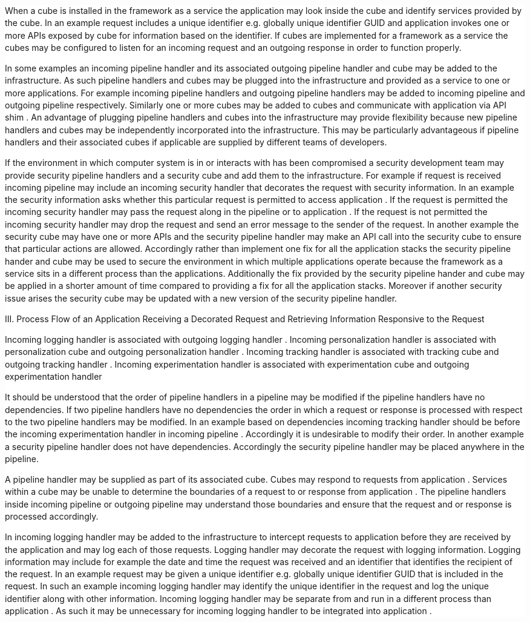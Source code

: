 When a cube is installed in the framework as a service the application may look inside the cube and identify services provided by the cube. In an example request includes a unique identifier e.g. globally unique identifier GUID and application invokes one or more APIs exposed by cube for information based on the identifier. If cubes are implemented for a framework as a service the cubes may be configured to listen for an incoming request and an outgoing response in order to function properly.

In some examples an incoming pipeline handler and its associated outgoing pipeline handler and cube may be added to the infrastructure. As such pipeline handlers and cubes may be plugged into the infrastructure and provided as a service to one or more applications. For example incoming pipeline handlers and outgoing pipeline handlers may be added to incoming pipeline and outgoing pipeline respectively. Similarly one or more cubes may be added to cubes and communicate with application via API shim . An advantage of plugging pipeline handlers and cubes into the infrastructure may provide flexibility because new pipeline handlers and cubes may be independently incorporated into the infrastructure. This may be particularly advantageous if pipeline handlers and their associated cubes if applicable are supplied by different teams of developers.

If the environment in which computer system is in or interacts with has been compromised a security development team may provide security pipeline handlers and a security cube and add them to the infrastructure. For example if request is received incoming pipeline may include an incoming security handler that decorates the request with security information. In an example the security information asks whether this particular request is permitted to access application . If the request is permitted the incoming security handler may pass the request along in the pipeline or to application . If the request is not permitted the incoming security handler may drop the request and send an error message to the sender of the request. In another example the security cube may have one or more APIs and the security pipeline handler may make an API call into the security cube to ensure that particular actions are allowed. Accordingly rather than implement one fix for all the application stacks the security pipeline hander and cube may be used to secure the environment in which multiple applications operate because the framework as a service sits in a different process than the applications. Additionally the fix provided by the security pipeline hander and cube may be applied in a shorter amount of time compared to providing a fix for all the application stacks. Moreover if another security issue arises the security cube may be updated with a new version of the security pipeline handler.

III. Process Flow of an Application Receiving a Decorated Request and Retrieving Information Responsive to the Request

Incoming logging handler is associated with outgoing logging handler . Incoming personalization handler is associated with personalization cube and outgoing personalization handler . Incoming tracking handler is associated with tracking cube and outgoing tracking handler . Incoming experimentation handler is associated with experimentation cube and outgoing experimentation handler

It should be understood that the order of pipeline handlers in a pipeline may be modified if the pipeline handlers have no dependencies. If two pipeline handlers have no dependencies the order in which a request or response is processed with respect to the two pipeline handlers may be modified. In an example based on dependencies incoming tracking handler should be before the incoming experimentation handler in incoming pipeline . Accordingly it is undesirable to modify their order. In another example a security pipeline handler does not have dependencies. Accordingly the security pipeline handler may be placed anywhere in the pipeline.

A pipeline handler may be supplied as part of its associated cube. Cubes may respond to requests from application . Services within a cube may be unable to determine the boundaries of a request to or response from application . The pipeline handlers inside incoming pipeline or outgoing pipeline may understand those boundaries and ensure that the request and or response is processed accordingly.

In incoming logging handler may be added to the infrastructure to intercept requests to application before they are received by the application and may log each of those requests. Logging handler may decorate the request with logging information. Logging information may include for example the date and time the request was received and an identifier that identifies the recipient of the request. In an example request may be given a unique identifier e.g. globally unique identifier GUID that is included in the request. In such an example incoming logging handler may identify the unique identifier in the request and log the unique identifier along with other information. Incoming logging handler may be separate from and run in a different process than application . As such it may be unnecessary for incoming logging handler to be integrated into application .
